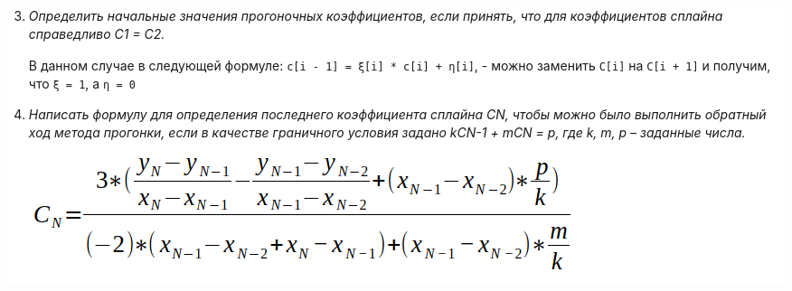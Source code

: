 3. *Определить начальные значения прогоночных коэффициентов, если принять, что для коэффициентов сплайна справедливо C1 = C2.*
   
   В данном случае в следующей формуле: `c[i - 1] = ξ[i] * c[i] + η[i]`, - можно заменить `С[i]` на `С[i + 1]` и получим, что `ξ = 1`, а `η = 0`

4. *Написать формулу для определения последнего коэффициента сплайна CN, чтобы можно было выполнить обратный ход метода прогонки, если в качестве граничного условия задано kCN-1 + mCN = p, где k, m, p – заданные числа.*
   
   ![s](Screenshot_10.png)